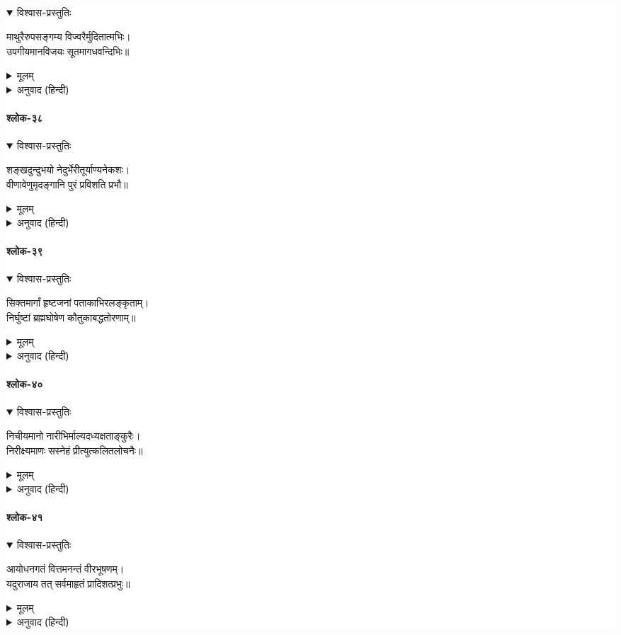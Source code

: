 
<details open><summary>विश्वास-प्रस्तुतिः</summary>

माथुरैरुपसङ्गम्य विज्वरैर्मुदितात्मभिः।  
उपगीयमानविजयः सूतमागधवन्दिभिः॥
</details>

<details><summary>मूलम्</summary></details>

<details><summary>अनुवाद (हिन्दी)</summary></details>

#### श्लोक-३८


<details open><summary>विश्वास-प्रस्तुतिः</summary>

शङ्खदुन्दुभयो नेदुर्भेरीतूर्याण्यनेकशः।  
वीणावेणुमृदङ्गानि पुरं प्रविशति प्रभौ॥
</details>

<details><summary>मूलम्</summary></details>

<details><summary>अनुवाद (हिन्दी)</summary></details>

#### श्लोक-३९


<details open><summary>विश्वास-प्रस्तुतिः</summary>

सिक्तमार्गां हृष्टजनां पताकाभिरलङ्कृताम्।  
निर्घुष्टां ब्रह्मघोषेण कौतुकाबद्धतोरणाम्॥
</details>

<details><summary>मूलम्</summary></details>

<details><summary>अनुवाद (हिन्दी)</summary></details>

#### श्लोक-४०


<details open><summary>विश्वास-प्रस्तुतिः</summary>

निचीयमानो नारीभिर्माल्यदध्यक्षताङ्कुरैः।  
निरीक्ष्यमाणः सस्नेहं प्रीत्युत्कलितलोचनैः॥
</details>

<details><summary>मूलम्</summary></details>

<details><summary>अनुवाद (हिन्दी)</summary></details>

#### श्लोक-४१


<details open><summary>विश्वास-प्रस्तुतिः</summary>

आयोधनगतं वित्तमनन्तं वीरभूषणम्।  
यदुराजाय तत् सर्वमाहृतं प्रादिशत्प्रभुः॥
</details>

<details><summary>मूलम्</summary></details>

<details><summary>अनुवाद (हिन्दी)</summary></details>

